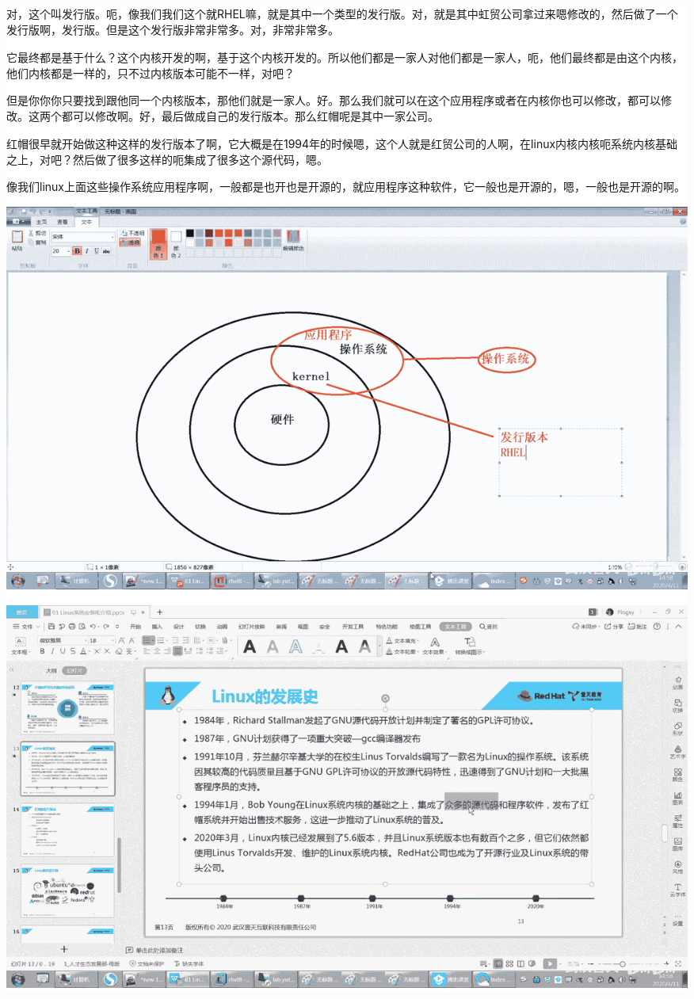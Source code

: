 对，这个叫发行版。呃，像我们我们这个就RHEL嘛，就是其中一个类型的发行版。对，就是其中虹贸公司拿过来嗯修改的，然后做了一个发行版啊，发行版。但是这个发行版非常非常多。对，非常非常多。

它最终都是基于什么？这个内核开发的啊，基于这个内核开发的。所以他们都是一家人对他们都是一家人，呃，他们最终都是由这个内核，他们内核都是一样的，只不过内核版本可能不一样，对吧？

但是你你你只要找到跟他同一个内核版本，那他们就是一家人。好。那么我们就可以在这个应用程序或者在内核你也可以修改，都可以修改。这两个都可以修改啊。好，最后做成自己的发行版本。那么红帽呢是其中一家公司。

红帽很早就开始做这种这样的发行版本了啊，它大概是在1994年的时候嗯，这个人就是红贸公司的人啊，在linux内核内核呃系统内核基础之上，对吧？然后做了很多这样的呃集成了很多这个源代码，嗯。

像我们linux上面这些操作系统应用程序啊，一般都是也开也是开源的，就应用程序这种软件，它一般也是开源的，嗯，一般也是开源的啊。



![](img/dc9797c42f36ec02bbb168ca8fb50bc0_38.png)

![](img/dc9797c42f36ec02bbb168ca8fb50bc0_39.png)
